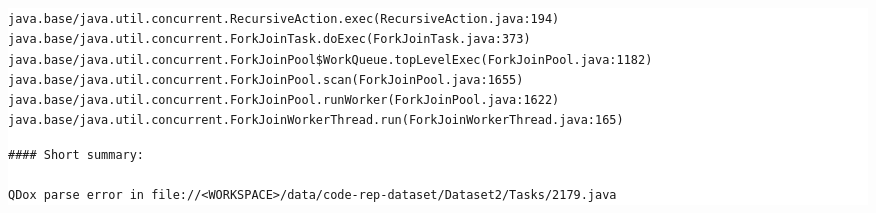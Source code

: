 	java.base/java.util.concurrent.RecursiveAction.exec(RecursiveAction.java:194)
	java.base/java.util.concurrent.ForkJoinTask.doExec(ForkJoinTask.java:373)
	java.base/java.util.concurrent.ForkJoinPool$WorkQueue.topLevelExec(ForkJoinPool.java:1182)
	java.base/java.util.concurrent.ForkJoinPool.scan(ForkJoinPool.java:1655)
	java.base/java.util.concurrent.ForkJoinPool.runWorker(ForkJoinPool.java:1622)
	java.base/java.util.concurrent.ForkJoinWorkerThread.run(ForkJoinWorkerThread.java:165)
```
#### Short summary: 

QDox parse error in file://<WORKSPACE>/data/code-rep-dataset/Dataset2/Tasks/2179.java
